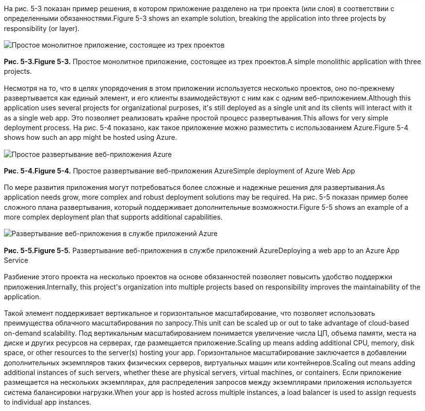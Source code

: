 <span data-ttu-id="1bb33-169">На рис. 5-3 показан пример решения, в котором приложение разделено на три проекта (или слоя) в соответствии с определенными обязанностями.</span><span class="sxs-lookup"><span data-stu-id="1bb33-169">Figure 5-3 shows an example solution, breaking the application into three projects by responsibility (or layer).</span></span>

![Простое монолитное приложение, состоящее из трех проектов](./media/image5-3.png)

<span data-ttu-id="1bb33-171">**Рис. 5-3.**</span><span class="sxs-lookup"><span data-stu-id="1bb33-171">**Figure 5-3.**</span></span> <span data-ttu-id="1bb33-172">Простое монолитное приложение, состоящее из трех проектов.</span><span class="sxs-lookup"><span data-stu-id="1bb33-172">A simple monolithic application with three projects.</span></span>

<span data-ttu-id="1bb33-173">Несмотря на то, что в целях упорядочения в этом приложении используется несколько проектов, оно по-прежнему развертывается как единый элемент, и его клиенты взаимодействуют с ним как с одним веб-приложением.</span><span class="sxs-lookup"><span data-stu-id="1bb33-173">Although this application uses several projects for organizational purposes, it's still deployed as a single unit and its clients will interact with it as a single web app.</span></span> <span data-ttu-id="1bb33-174">Это позволяет реализовать крайне простой процесс развертывания.</span><span class="sxs-lookup"><span data-stu-id="1bb33-174">This allows for very simple deployment process.</span></span> <span data-ttu-id="1bb33-175">На рис. 5-4 показано, как такое приложение можно разместить с использованием Azure.</span><span class="sxs-lookup"><span data-stu-id="1bb33-175">Figure 5-4 shows how such an app might be hosted using Azure.</span></span>

![Простое развертывание веб-приложения Azure](./media/image5-4.png)

<span data-ttu-id="1bb33-177">**Рис. 5-4.**</span><span class="sxs-lookup"><span data-stu-id="1bb33-177">**Figure 5-4.**</span></span> <span data-ttu-id="1bb33-178">Простое развертывание веб-приложения Azure</span><span class="sxs-lookup"><span data-stu-id="1bb33-178">Simple deployment of Azure Web App</span></span>

<span data-ttu-id="1bb33-179">По мере развития приложения могут потребоваться более сложные и надежные решения для развертывания.</span><span class="sxs-lookup"><span data-stu-id="1bb33-179">As application needs grow, more complex and robust deployment solutions may be required.</span></span> <span data-ttu-id="1bb33-180">На рис. 5-5 показан пример более сложного плана развертывания, который поддерживает дополнительные возможности.</span><span class="sxs-lookup"><span data-stu-id="1bb33-180">Figure 5-5 shows an example of a more complex deployment plan that supports additional capabilities.</span></span>

![Развертывание веб-приложения в службе приложений Azure](./media/image5-5.png)

<span data-ttu-id="1bb33-182">**Рис. 5-5.**</span><span class="sxs-lookup"><span data-stu-id="1bb33-182">**Figure 5-5.**</span></span> <span data-ttu-id="1bb33-183">Развертывание веб-приложения в службе приложений Azure</span><span class="sxs-lookup"><span data-stu-id="1bb33-183">Deploying a web app to an Azure App Service</span></span>

<span data-ttu-id="1bb33-184">Разбиение этого проекта на несколько проектов на основе обязанностей позволяет повысить удобство поддержки приложения.</span><span class="sxs-lookup"><span data-stu-id="1bb33-184">Internally, this project's organization into multiple projects based on responsibility improves the maintainability of the application.</span></span>

<span data-ttu-id="1bb33-185">Такой элемент поддерживает вертикальное и горизонтальное масштабирование, что позволяет использовать преимущества облачного масштабирования по запросу.</span><span class="sxs-lookup"><span data-stu-id="1bb33-185">This unit can be scaled up or out to take advantage of cloud-based on-demand scalability.</span></span> <span data-ttu-id="1bb33-186">Под вертикальным масштабированием понимается увеличение числа ЦП, объема памяти, места на диске и других ресурсов на серверах, где размещается приложение.</span><span class="sxs-lookup"><span data-stu-id="1bb33-186">Scaling up means adding additional CPU, memory, disk space, or other resources to the server(s) hosting your app.</span></span> <span data-ttu-id="1bb33-187">Горизонтальное масштабирование заключается в добавлении дополнительных экземпляров таких физических серверов, виртуальных машин или контейнеров.</span><span class="sxs-lookup"><span data-stu-id="1bb33-187">Scaling out means adding additional instances of such servers, whether these are physical servers, virtual machines, or containers.</span></span> <span data-ttu-id="1bb33-188">Если приложение размещается на нескольких экземплярах, для распределения запросов между экземплярами приложения используется система балансировки нагрузки.</span><span class="sxs-lookup"><span data-stu-id="1bb33-188">When your app is hosted across multiple instances, a load balancer is used to assign requests to individual app instances.</span></span>
